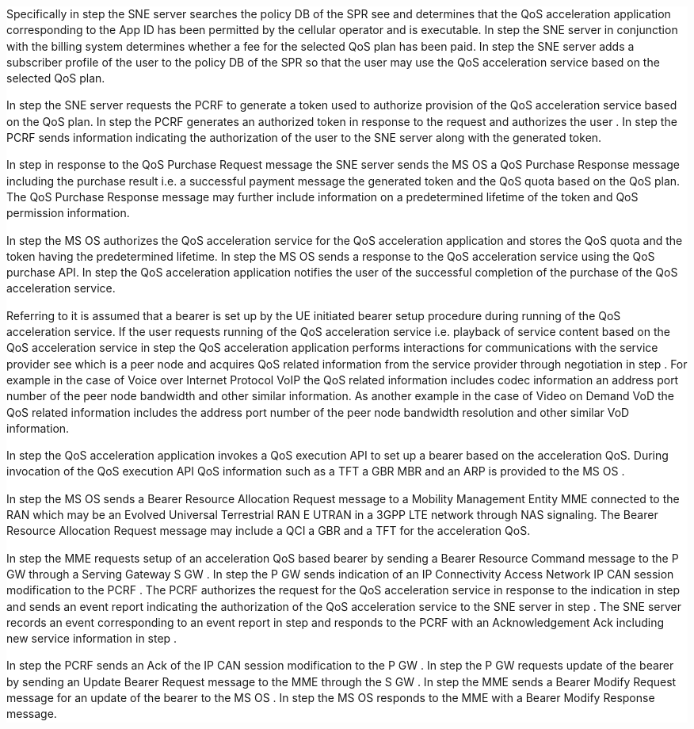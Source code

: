 Specifically in step the SNE server searches the policy DB of the SPR see and determines that the QoS acceleration application corresponding to the App ID has been permitted by the cellular operator and is executable. In step the SNE server in conjunction with the billing system determines whether a fee for the selected QoS plan has been paid. In step the SNE server adds a subscriber profile of the user to the policy DB of the SPR so that the user may use the QoS acceleration service based on the selected QoS plan.

In step the SNE server requests the PCRF to generate a token used to authorize provision of the QoS acceleration service based on the QoS plan. In step the PCRF generates an authorized token in response to the request and authorizes the user . In step the PCRF sends information indicating the authorization of the user to the SNE server along with the generated token.

In step in response to the QoS Purchase Request message the SNE server sends the MS OS a QoS Purchase Response message including the purchase result i.e. a successful payment message the generated token and the QoS quota based on the QoS plan. The QoS Purchase Response message may further include information on a predetermined lifetime of the token and QoS permission information.

In step the MS OS authorizes the QoS acceleration service for the QoS acceleration application and stores the QoS quota and the token having the predetermined lifetime. In step the MS OS sends a response to the QoS acceleration service using the QoS purchase API. In step the QoS acceleration application notifies the user of the successful completion of the purchase of the QoS acceleration service.

Referring to it is assumed that a bearer is set up by the UE initiated bearer setup procedure during running of the QoS acceleration service. If the user requests running of the QoS acceleration service i.e. playback of service content based on the QoS acceleration service in step the QoS acceleration application performs interactions for communications with the service provider see which is a peer node and acquires QoS related information from the service provider through negotiation in step . For example in the case of Voice over Internet Protocol VoIP the QoS related information includes codec information an address port number of the peer node bandwidth and other similar information. As another example in the case of Video on Demand VoD the QoS related information includes the address port number of the peer node bandwidth resolution and other similar VoD information.

In step the QoS acceleration application invokes a QoS execution API to set up a bearer based on the acceleration QoS. During invocation of the QoS execution API QoS information such as a TFT a GBR MBR and an ARP is provided to the MS OS .

In step the MS OS sends a Bearer Resource Allocation Request message to a Mobility Management Entity MME connected to the RAN which may be an Evolved Universal Terrestrial RAN E UTRAN in a 3GPP LTE network through NAS signaling. The Bearer Resource Allocation Request message may include a QCI a GBR and a TFT for the acceleration QoS.

In step the MME requests setup of an acceleration QoS based bearer by sending a Bearer Resource Command message to the P GW through a Serving Gateway S GW . In step the P GW sends indication of an IP Connectivity Access Network IP CAN session modification to the PCRF . The PCRF authorizes the request for the QoS acceleration service in response to the indication in step and sends an event report indicating the authorization of the QoS acceleration service to the SNE server in step . The SNE server records an event corresponding to an event report in step and responds to the PCRF with an Acknowledgement Ack including new service information in step .

In step the PCRF sends an Ack of the IP CAN session modification to the P GW . In step the P GW requests update of the bearer by sending an Update Bearer Request message to the MME through the S GW . In step the MME sends a Bearer Modify Request message for an update of the bearer to the MS OS . In step the MS OS responds to the MME with a Bearer Modify Response message.
